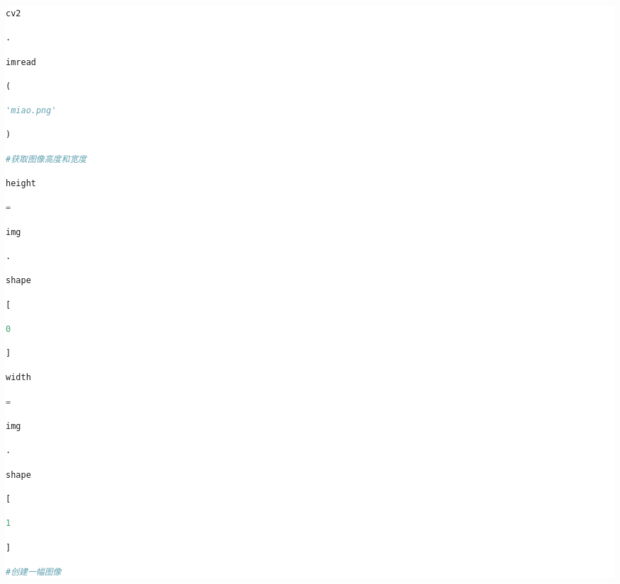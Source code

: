 ```python
cv2
```
```python
.
```
```python
imread
```
```python
(
```
```python
'miao.png'
```
```python
)
```
```python
#获取图像高度和宽度
```
```python
height
```
```python
=
```
```python
img
```
```python
.
```
```python
shape
```
```python
[
```
```python
0
```
```python
]
```
```python
width
```
```python
=
```
```python
img
```
```python
.
```
```python
shape
```
```python
[
```
```python
1
```
```python
]
```
```python
#创建一幅图像
```
```python
```
